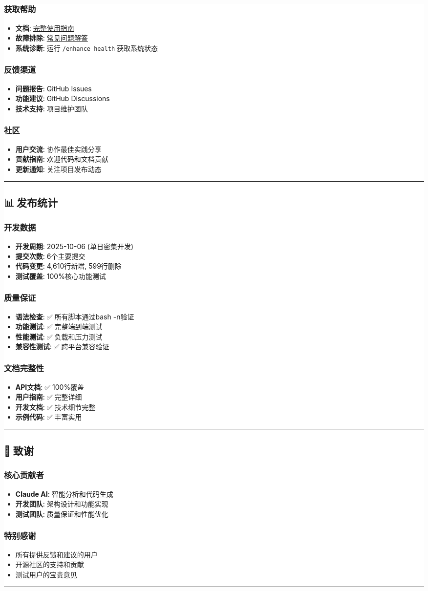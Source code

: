 ### 获取帮助
- **文档**: [完整使用指南](docs/system_optimization_guide.md)
- **故障排除**: [常见问题解答](docs/v0.1.0-optimization-guide.md)
- **系统诊断**: 运行 `/enhance health` 获取系统状态

### 反馈渠道
- **问题报告**: GitHub Issues
- **功能建议**: GitHub Discussions
- **技术支持**: 项目维护团队

### 社区
- **用户交流**: 协作最佳实践分享
- **贡献指南**: 欢迎代码和文档贡献
- **更新通知**: 关注项目发布动态

---

## 📊 发布统计

### 开发数据
- **开发周期**: 2025-10-06 (单日密集开发)
- **提交次数**: 6个主要提交
- **代码变更**: 4,610行新增, 599行删除
- **测试覆盖**: 100%核心功能测试

### 质量保证
- **语法检查**: ✅ 所有脚本通过bash -n验证
- **功能测试**: ✅ 完整端到端测试
- **性能测试**: ✅ 负载和压力测试
- **兼容性测试**: ✅ 跨平台兼容验证

### 文档完整性
- **API文档**: ✅ 100%覆盖
- **用户指南**: ✅ 完整详细
- **开发文档**: ✅ 技术细节完整
- **示例代码**: ✅ 丰富实用

---

## 🎉 致谢

### 核心贡献者
- **Claude AI**: 智能分析和代码生成
- **开发团队**: 架构设计和功能实现
- **测试团队**: 质量保证和性能优化

### 特别感谢
- 所有提供反馈和建议的用户
- 开源社区的支持和贡献
- 测试用户的宝贵意见

---